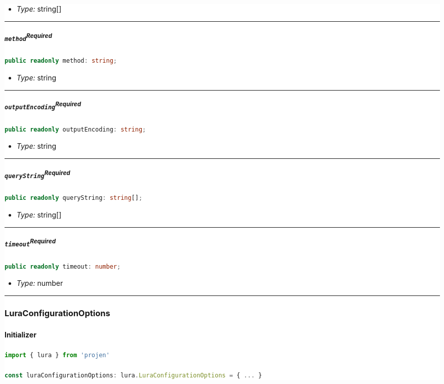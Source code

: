 - *Type:* string[]

---

##### `method`<sup>Required</sup> <a name="method" id="projen.lura.EndpointElement.property.method"></a>

```typescript
public readonly method: string;
```

- *Type:* string

---

##### `outputEncoding`<sup>Required</sup> <a name="outputEncoding" id="projen.lura.EndpointElement.property.outputEncoding"></a>

```typescript
public readonly outputEncoding: string;
```

- *Type:* string

---

##### `queryString`<sup>Required</sup> <a name="queryString" id="projen.lura.EndpointElement.property.queryString"></a>

```typescript
public readonly queryString: string[];
```

- *Type:* string[]

---

##### `timeout`<sup>Required</sup> <a name="timeout" id="projen.lura.EndpointElement.property.timeout"></a>

```typescript
public readonly timeout: number;
```

- *Type:* number

---

### LuraConfigurationOptions <a name="LuraConfigurationOptions" id="projen.lura.LuraConfigurationOptions"></a>

#### Initializer <a name="Initializer" id="projen.lura.LuraConfigurationOptions.Initializer"></a>

```typescript
import { lura } from 'projen'

const luraConfigurationOptions: lura.LuraConfigurationOptions = { ... }
```
